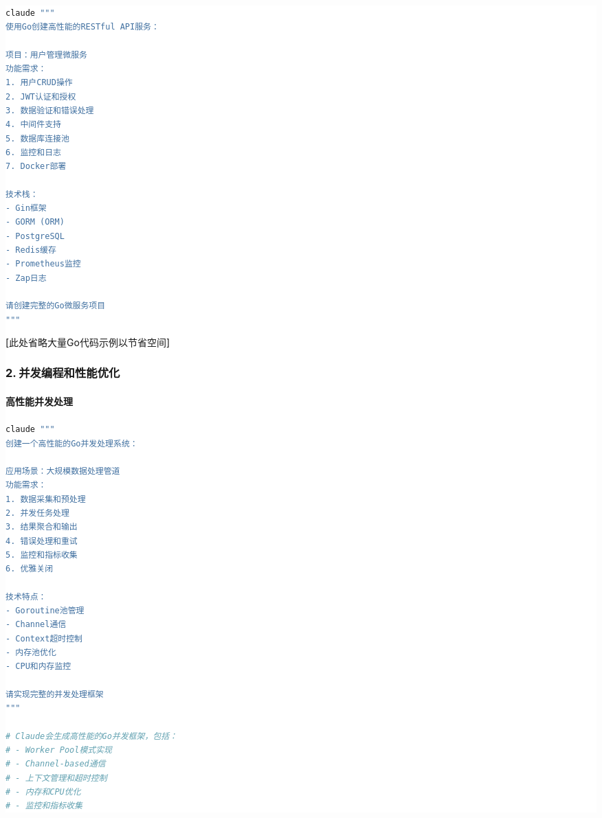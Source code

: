 ```bash
claude """
使用Go创建高性能的RESTful API服务：

项目：用户管理微服务
功能需求：
1. 用户CRUD操作
2. JWT认证和授权
3. 数据验证和错误处理
4. 中间件支持
5. 数据库连接池
6. 监控和日志
7. Docker部署

技术栈：
- Gin框架
- GORM (ORM)
- PostgreSQL
- Redis缓存
- Prometheus监控
- Zap日志

请创建完整的Go微服务项目
"""
```

[此处省略大量Go代码示例以节省空间]

### 2. 并发编程和性能优化

#### 高性能并发处理

```bash
claude """
创建一个高性能的Go并发处理系统：

应用场景：大规模数据处理管道
功能需求：
1. 数据采集和预处理
2. 并发任务处理
3. 结果聚合和输出
4. 错误处理和重试
5. 监控和指标收集
6. 优雅关闭

技术特点：
- Goroutine池管理
- Channel通信
- Context超时控制
- 内存池优化
- CPU和内存监控

请实现完整的并发处理框架
"""

# Claude会生成高性能的Go并发框架，包括：
# - Worker Pool模式实现
# - Channel-based通信
# - 上下文管理和超时控制
# - 内存和CPU优化
# - 监控和指标收集
```
